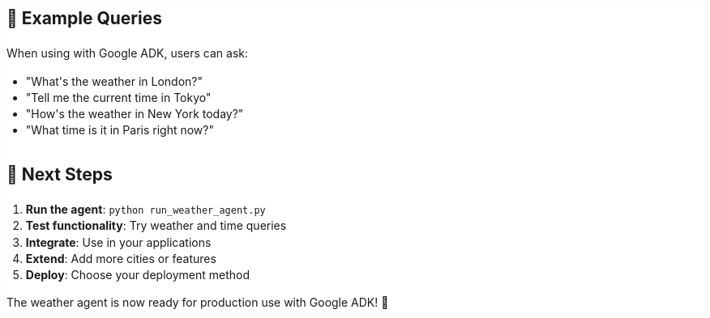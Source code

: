 ## 🎯 Example Queries

When using with Google ADK, users can ask:
- "What's the weather in London?"
- "Tell me the current time in Tokyo"
- "How's the weather in New York today?"
- "What time is it in Paris right now?"

## 🚀 Next Steps

1. **Run the agent**: `python run_weather_agent.py`
2. **Test functionality**: Try weather and time queries
3. **Integrate**: Use in your applications
4. **Extend**: Add more cities or features
5. **Deploy**: Choose your deployment method

The weather agent is now ready for production use with Google ADK! 🌟
